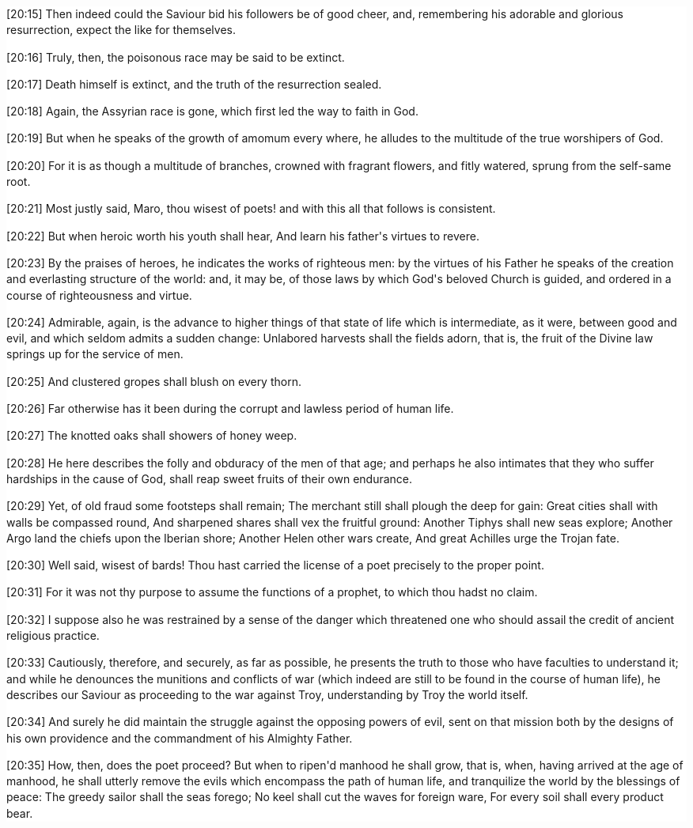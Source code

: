 [20:15] Then indeed could the Saviour bid his followers be of good cheer, and, remembering his adorable and glorious resurrection, expect the like for themselves.

[20:16] Truly, then, the poisonous race may be said to be extinct.

[20:17] Death himself is extinct, and the truth of the resurrection sealed.

[20:18] Again, the Assyrian race is gone, which first led the way to faith in God.

[20:19] But when he speaks of the growth of amomum every where, he alludes to the multitude of the true worshipers of God.

[20:20] For it is as though a multitude of branches, crowned with fragrant flowers, and fitly watered, sprung from the self-same root.

[20:21] Most justly said, Maro, thou wisest of poets! and with this all that follows is consistent.

[20:22] But when heroic worth his youth shall hear,  And learn his father's virtues to revere.

[20:23] By the praises of heroes, he indicates the works of righteous men: by the virtues of his Father he speaks of the creation and everlasting structure of the world: and, it may be, of those laws by which God's beloved Church is guided, and ordered in a course of righteousness and virtue.

[20:24] Admirable, again, is the advance to higher things of that state of life which is intermediate, as it were, between good and evil, and which seldom admits a sudden change:  Unlabored harvests shall the fields adorn,  that is, the fruit of the Divine law springs up for the service of men.

[20:25] And clustered gropes shall blush on every thorn.

[20:26] Far otherwise has it been during the corrupt and lawless period of human life.

[20:27] The knotted oaks shall showers of honey weep.

[20:28] He here describes the folly and obduracy of the men of that age; and perhaps he also intimates that they who suffer hardships in the cause of God, shall reap sweet fruits of their own endurance.

[20:29] Yet, of old fraud some footsteps shall remain;  The merchant still shall plough the deep for gain:  Great cities shall with walls be compassed round,  And sharpened shares shall vex the fruitful ground:  Another Tiphys shall new seas explore;  Another Argo land the chiefs upon the Iberian shore;  Another Helen other wars create,  And great Achilles urge the Trojan fate.

[20:30] Well said, wisest of bards! Thou hast carried the license of a poet precisely to the proper point.

[20:31] For it was not thy purpose to assume the functions of a prophet, to which thou hadst no claim.

[20:32] I suppose also he was restrained by a sense of the danger which threatened one who should assail the credit of ancient religious practice.

[20:33] Cautiously, therefore, and securely, as far as possible, he presents the truth to those who have faculties to understand it; and while he denounces the munitions and conflicts of war (which indeed are still to be found in the course of human life), he describes our Saviour as proceeding to the war against Troy, understanding by Troy the world itself.

[20:34] And surely he did maintain the struggle against the opposing powers of evil, sent on that mission both by the designs of his own providence and the commandment of his Almighty Father.

[20:35] How, then, does the poet proceed?  But when to ripen'd manhood he shall grow,  that is, when, having arrived at the age of manhood, he shall utterly remove the evils which encompass the path of human life, and tranquilize the world by the blessings of peace:  The greedy sailor shall the seas forego;  No keel shall cut the waves for foreign ware,  For every soil shall every product bear.
